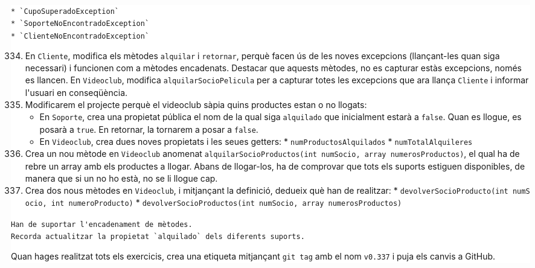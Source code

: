     * `CupoSuperadoException`
    * `SoporteNoEncontradoException`
    * `ClienteNoEncontradoException`
334. En `Cliente`, modifica els mètodes `alquilar` i `retornar`, perquè facen ús de les noves excepcions (llançant-les quan siga necessari) i funcionen com a mètodes encadenats. Destacar que aquests mètodes, no es capturar estàs excepcions, només es llancen.
     En `Videoclub`, modifica `alquilarSocioPelicula` per a capturar totes les excepcions que ara llança `Cliente` i informar l'usuari en conseqüència.
335. Modificarem el projecte perquè el videoclub sàpia quins productes estan o no llogats:
     * En `Soporte`, crea una propietat pública el nom de la qual siga `alquilado` que inicialment estarà a `false`. Quan es llogue, es posarà a `true`. En retornar, la tornarem a posar a `false`.
     * En `Videoclub`, crea dues noves propietats i les seues getters:
             * `numProductosAlquilados`
             * `numTotalAlquileres`
336. Crea un nou mètode en `Videoclub` anomenat `alquilarSocioProductos(int numSocio, array numerosProductos)`, el qual ha de rebre un array amb els productes a llogar.
     Abans de llogar-los, ha de comprovar que tots els suports estiguen disponibles, de manera que si un no ho està, no se li llogue cap.
337. Crea dos nous mètodes en `Videoclub`, i mitjançant la definició, dedueix què han de realitzar:
    * `devolverSocioProducto(int numSocio, int numeroProducto)`
    * `devolverSocioProductos(int numSocio, array numerosProductos)`

    Han de suportar l'encadenament de mètodes.
    Recorda actualitzar la propietat `alquilado` dels diferents suports.

Quan hages realitzat tots els exercicis, crea una etiqueta mitjançant `git tag` amb el nom `v0.337` i puja els canvis a GitHub.